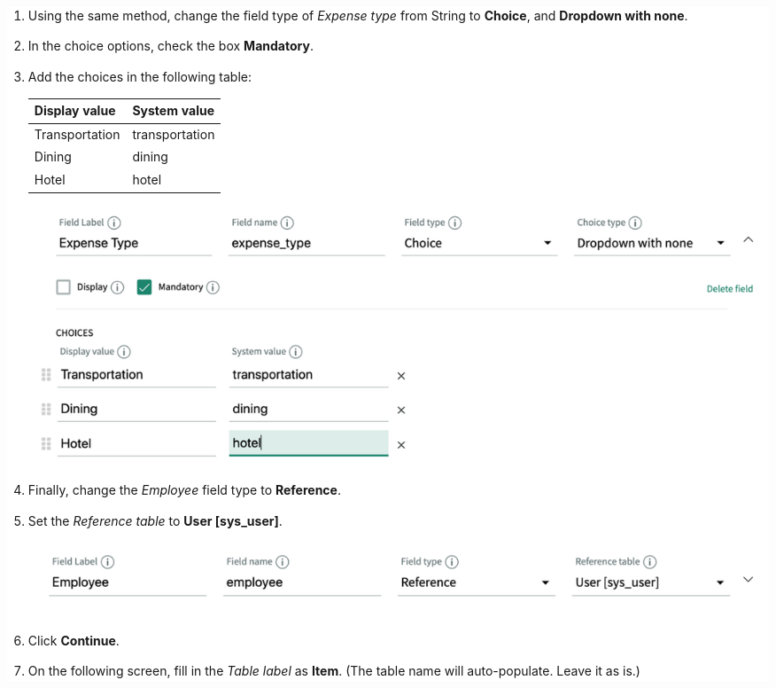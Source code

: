 1. Using the same method, change the field type of _Expense type_ from String to **Choice**, and **Dropdown with none**.
1. In the choice options, check the box **Mandatory**.
1. Add the choices in the following table:

    | Display value |System value |
    | --- | --- |
    | Transportation | transportation |
    | Dining | dining |
    | Hotel | hotel |

    ![Table](Images/027_NCAIM.png)

1. Finally, change the _Employee_ field type to **Reference**.
1. Set the _Reference table_ to **User \[sys_user\]**.

    ![Table](Images/028_NCAIM.png)

1. Click **Continue**.
1. On the following screen, fill in the _Table label_ as **Item**. (The table name will auto-populate. Leave it as is.)
